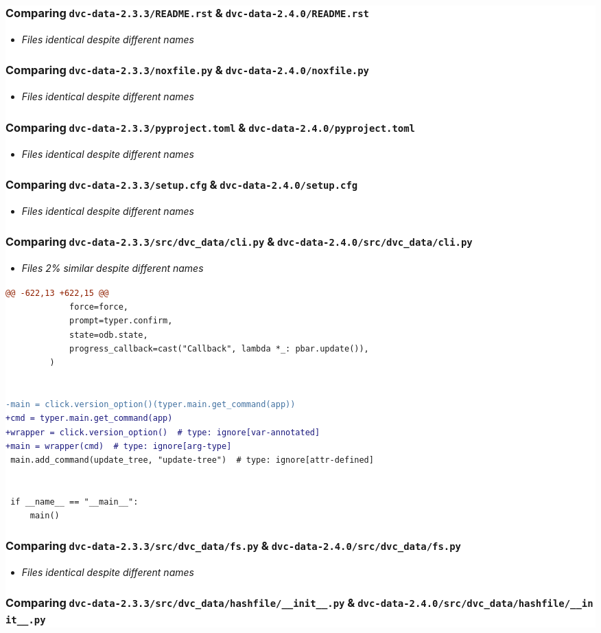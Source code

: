 ### Comparing `dvc-data-2.3.3/README.rst` & `dvc-data-2.4.0/README.rst`

 * *Files identical despite different names*

### Comparing `dvc-data-2.3.3/noxfile.py` & `dvc-data-2.4.0/noxfile.py`

 * *Files identical despite different names*

### Comparing `dvc-data-2.3.3/pyproject.toml` & `dvc-data-2.4.0/pyproject.toml`

 * *Files identical despite different names*

### Comparing `dvc-data-2.3.3/setup.cfg` & `dvc-data-2.4.0/setup.cfg`

 * *Files identical despite different names*

### Comparing `dvc-data-2.3.3/src/dvc_data/cli.py` & `dvc-data-2.4.0/src/dvc_data/cli.py`

 * *Files 2% similar despite different names*

```diff
@@ -622,13 +622,15 @@
             force=force,
             prompt=typer.confirm,
             state=odb.state,
             progress_callback=cast("Callback", lambda *_: pbar.update()),
         )
 
 
-main = click.version_option()(typer.main.get_command(app))
+cmd = typer.main.get_command(app)
+wrapper = click.version_option()  # type: ignore[var-annotated]
+main = wrapper(cmd)  # type: ignore[arg-type]
 main.add_command(update_tree, "update-tree")  # type: ignore[attr-defined]
 
 
 if __name__ == "__main__":
     main()
```

### Comparing `dvc-data-2.3.3/src/dvc_data/fs.py` & `dvc-data-2.4.0/src/dvc_data/fs.py`

 * *Files identical despite different names*

### Comparing `dvc-data-2.3.3/src/dvc_data/hashfile/__init__.py` & `dvc-data-2.4.0/src/dvc_data/hashfile/__init__.py`
